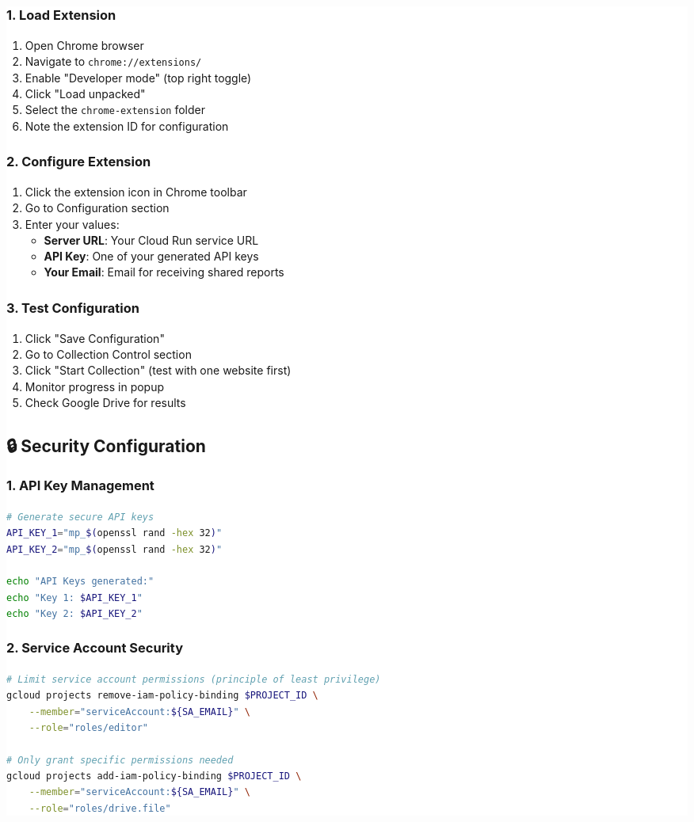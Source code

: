 ### 1. Load Extension

1. Open Chrome browser
2. Navigate to `chrome://extensions/`
3. Enable "Developer mode" (top right toggle)
4. Click "Load unpacked"
5. Select the `chrome-extension` folder
6. Note the extension ID for configuration

### 2. Configure Extension

1. Click the extension icon in Chrome toolbar
2. Go to Configuration section
3. Enter your values:
   - **Server URL**: Your Cloud Run service URL
   - **API Key**: One of your generated API keys
   - **Your Email**: Email for receiving shared reports

### 3. Test Configuration

1. Click "Save Configuration"
2. Go to Collection Control section
3. Click "Start Collection" (test with one website first)
4. Monitor progress in popup
5. Check Google Drive for results

## 🔒 Security Configuration

### 1. API Key Management

```bash
# Generate secure API keys
API_KEY_1="mp_$(openssl rand -hex 32)"
API_KEY_2="mp_$(openssl rand -hex 32)"

echo "API Keys generated:"
echo "Key 1: $API_KEY_1"
echo "Key 2: $API_KEY_2"
```

### 2. Service Account Security

```bash
# Limit service account permissions (principle of least privilege)
gcloud projects remove-iam-policy-binding $PROJECT_ID \
    --member="serviceAccount:${SA_EMAIL}" \
    --role="roles/editor"

# Only grant specific permissions needed
gcloud projects add-iam-policy-binding $PROJECT_ID \
    --member="serviceAccount:${SA_EMAIL}" \
    --role="roles/drive.file"
```
